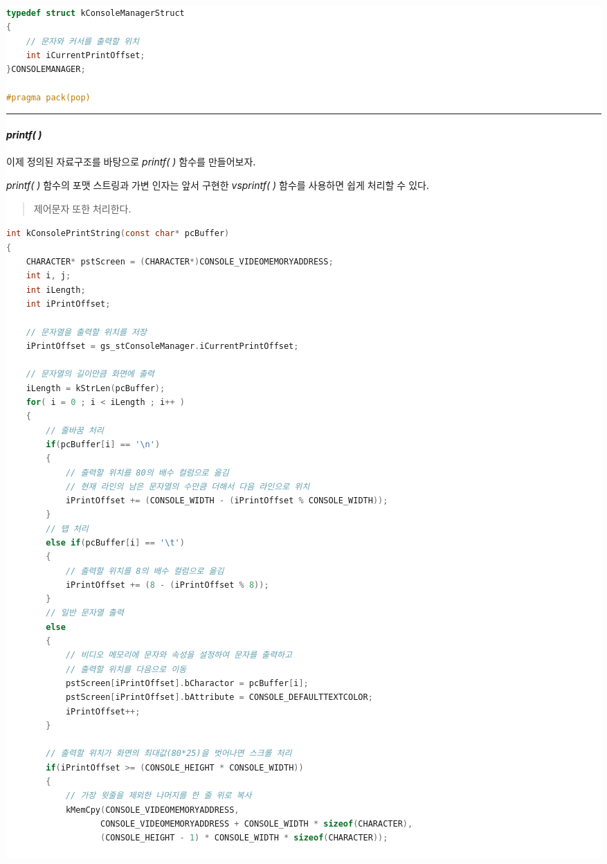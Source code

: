```c
typedef struct kConsoleManagerStruct
{
    // 문자와 커서를 출력할 위치
    int iCurrentPrintOffset;
}CONSOLEMANAGER;

#pragma pack(pop)                          
```

<hr>

#### *printf( )*

이제  정의된 자료구조를 바탕으로 *printf( )* 함수를 만들어보자.

*printf( )* 함수의 포맷 스트링과 가변 인자는 앞서 구현한 *vsprintf( )* 함수를 사용하면 쉽게 처리할 수 있다.

> 제어문자 또한 처리한다.

```c
int kConsolePrintString(const char* pcBuffer)
{
    CHARACTER* pstScreen = (CHARACTER*)CONSOLE_VIDEOMEMORYADDRESS;
    int i, j;
    int iLength;
    int iPrintOffset;
    
    // 문자열을 출력할 위치를 저장
    iPrintOffset = gs_stConsoleManager.iCurrentPrintOffset;
    
    // 문자열의 길이만큼 화면에 출력
    iLength = kStrLen(pcBuffer);
    for( i = 0 ; i < iLength ; i++ )
    {
        // 줄바꿈 처리
        if(pcBuffer[i] == '\n')
        {
            // 출력할 위치를 80의 배수 컬럼으로 옮김
            // 현재 라인의 남은 문자열의 수만큼 더해서 다음 라인으로 위치
            iPrintOffset += (CONSOLE_WIDTH - (iPrintOffset % CONSOLE_WIDTH));
        }
        // 탭 처리
        else if(pcBuffer[i] == '\t')
        {
            // 출력할 위치를 8의 배수 컬럼으로 옮김
            iPrintOffset += (8 - (iPrintOffset % 8));
        }
        // 일반 문자열 출력
        else
        {
            // 비디오 메모리에 문자와 속성을 설정하여 문자를 출력하고
            // 출력할 위치를 다음으로 이동
            pstScreen[iPrintOffset].bCharactor = pcBuffer[i];
            pstScreen[iPrintOffset].bAttribute = CONSOLE_DEFAULTTEXTCOLOR;
            iPrintOffset++;
        }
        
        // 출력할 위치가 화면의 최대값(80*25)을 벗어나면 스크롤 처리
        if(iPrintOffset >= (CONSOLE_HEIGHT * CONSOLE_WIDTH))
        {
            // 가장 윗줄을 제외한 나머지를 한 줄 위로 복사
            kMemCpy(CONSOLE_VIDEOMEMORYADDRESS,
                   CONSOLE_VIDEOMEMORYADDRESS + CONSOLE_WIDTH * sizeof(CHARACTER),
                   (CONSOLE_HEIGHT - 1) * CONSOLE_WIDTH * sizeof(CHARACTER));
            
```